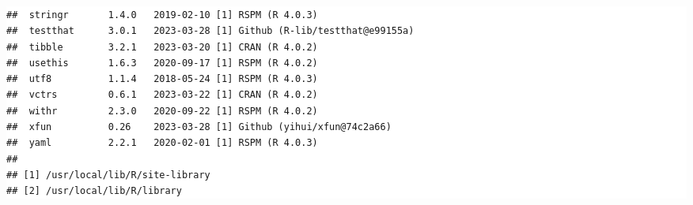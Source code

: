 ```
##  stringr       1.4.0   2019-02-10 [1] RSPM (R 4.0.3)                    
##  testthat      3.0.1   2023-03-28 [1] Github (R-lib/testthat@e99155a)   
##  tibble        3.2.1   2023-03-20 [1] CRAN (R 4.0.2)                    
##  usethis       1.6.3   2020-09-17 [1] RSPM (R 4.0.2)                    
##  utf8          1.1.4   2018-05-24 [1] RSPM (R 4.0.3)                    
##  vctrs         0.6.1   2023-03-22 [1] CRAN (R 4.0.2)                    
##  withr         2.3.0   2020-09-22 [1] RSPM (R 4.0.2)                    
##  xfun          0.26    2023-03-28 [1] Github (yihui/xfun@74c2a66)       
##  yaml          2.2.1   2020-02-01 [1] RSPM (R 4.0.3)                    
## 
## [1] /usr/local/lib/R/site-library
## [2] /usr/local/lib/R/library
```
